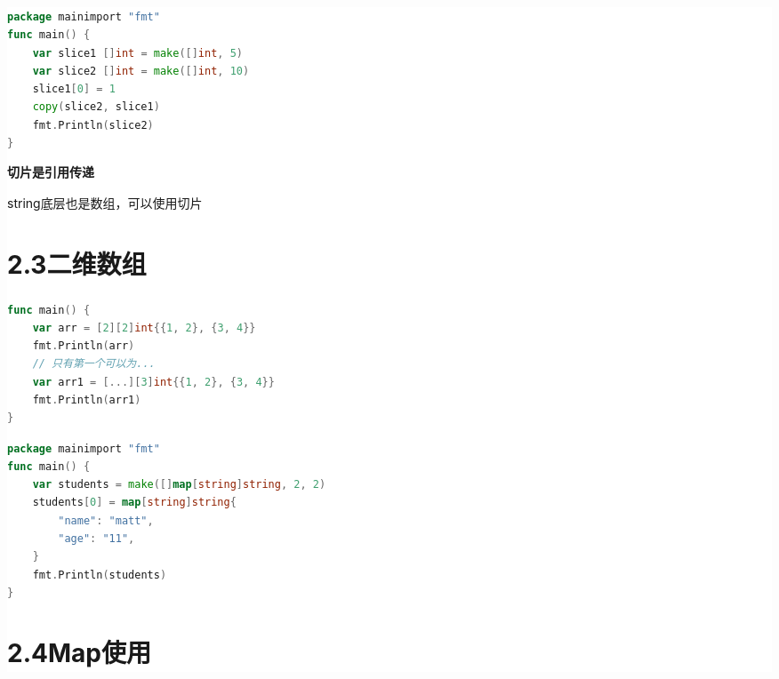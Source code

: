 ```go
package mainimport "fmt"
func main() {	
    var slice1 []int = make([]int, 5)	
    var slice2 []int = make([]int, 10)	
    slice1[0] = 1	
    copy(slice2, slice1)	
    fmt.Println(slice2)
}
```

**切片是引用传递**



string底层也是数组，可以使用切片



# 2.3二维数组



```go
func main() {	
    var arr = [2][2]int{{1, 2}, {3, 4}}	
    fmt.Println(arr)	
    // 只有第一个可以为...	
    var arr1 = [...][3]int{{1, 2}, {3, 4}}	
    fmt.Println(arr1)
}
```







```go
package mainimport "fmt"
func main() {	
    var students = make([]map[string]string, 2, 2)	
    students[0] = map[string]string{
        "name": "matt",	
        "age": "11",
    }				
    fmt.Println(students)
}
```











# 2.4Map使用
